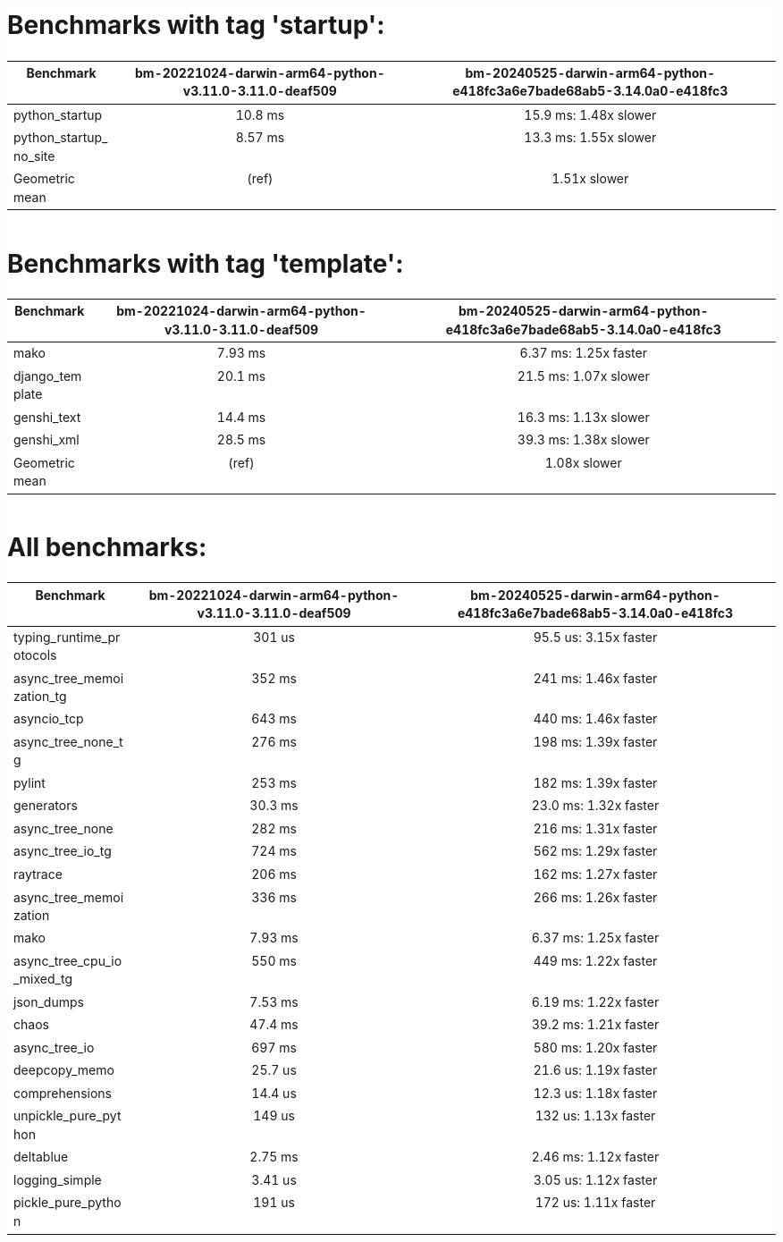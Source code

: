 Benchmarks with tag 'startup':
==============================

| Benchmark              | bm-20221024-darwin-arm64-python-v3.11.0-3.11.0-deaf509 | bm-20240525-darwin-arm64-python-e418fc3a6e7bade68ab5-3.14.0a0-e418fc3 |
|------------------------|:------------------------------------------------------:|:---------------------------------------------------------------------:|
| python_startup         | 10.8 ms                                                | 15.9 ms: 1.48x slower                                                 |
| python_startup_no_site | 8.57 ms                                                | 13.3 ms: 1.55x slower                                                 |
| Geometric mean         | (ref)                                                  | 1.51x slower                                                          |

Benchmarks with tag 'template':
===============================

| Benchmark       | bm-20221024-darwin-arm64-python-v3.11.0-3.11.0-deaf509 | bm-20240525-darwin-arm64-python-e418fc3a6e7bade68ab5-3.14.0a0-e418fc3 |
|-----------------|:------------------------------------------------------:|:---------------------------------------------------------------------:|
| mako            | 7.93 ms                                                | 6.37 ms: 1.25x faster                                                 |
| django_template | 20.1 ms                                                | 21.5 ms: 1.07x slower                                                 |
| genshi_text     | 14.4 ms                                                | 16.3 ms: 1.13x slower                                                 |
| genshi_xml      | 28.5 ms                                                | 39.3 ms: 1.38x slower                                                 |
| Geometric mean  | (ref)                                                  | 1.08x slower                                                          |

All benchmarks:
===============

| Benchmark                  | bm-20221024-darwin-arm64-python-v3.11.0-3.11.0-deaf509 | bm-20240525-darwin-arm64-python-e418fc3a6e7bade68ab5-3.14.0a0-e418fc3 |
|----------------------------|:------------------------------------------------------:|:---------------------------------------------------------------------:|
| typing_runtime_protocols   | 301 us                                                 | 95.5 us: 3.15x faster                                                 |
| async_tree_memoization_tg  | 352 ms                                                 | 241 ms: 1.46x faster                                                  |
| asyncio_tcp                | 643 ms                                                 | 440 ms: 1.46x faster                                                  |
| async_tree_none_tg         | 276 ms                                                 | 198 ms: 1.39x faster                                                  |
| pylint                     | 253 ms                                                 | 182 ms: 1.39x faster                                                  |
| generators                 | 30.3 ms                                                | 23.0 ms: 1.32x faster                                                 |
| async_tree_none            | 282 ms                                                 | 216 ms: 1.31x faster                                                  |
| async_tree_io_tg           | 724 ms                                                 | 562 ms: 1.29x faster                                                  |
| raytrace                   | 206 ms                                                 | 162 ms: 1.27x faster                                                  |
| async_tree_memoization     | 336 ms                                                 | 266 ms: 1.26x faster                                                  |
| mako                       | 7.93 ms                                                | 6.37 ms: 1.25x faster                                                 |
| async_tree_cpu_io_mixed_tg | 550 ms                                                 | 449 ms: 1.22x faster                                                  |
| json_dumps                 | 7.53 ms                                                | 6.19 ms: 1.22x faster                                                 |
| chaos                      | 47.4 ms                                                | 39.2 ms: 1.21x faster                                                 |
| async_tree_io              | 697 ms                                                 | 580 ms: 1.20x faster                                                  |
| deepcopy_memo              | 25.7 us                                                | 21.6 us: 1.19x faster                                                 |
| comprehensions             | 14.4 us                                                | 12.3 us: 1.18x faster                                                 |
| unpickle_pure_python       | 149 us                                                 | 132 us: 1.13x faster                                                  |
| deltablue                  | 2.75 ms                                                | 2.46 ms: 1.12x faster                                                 |
| logging_simple             | 3.41 us                                                | 3.05 us: 1.12x faster                                                 |
| pickle_pure_python         | 191 us                                                 | 172 us: 1.11x faster                                                  |